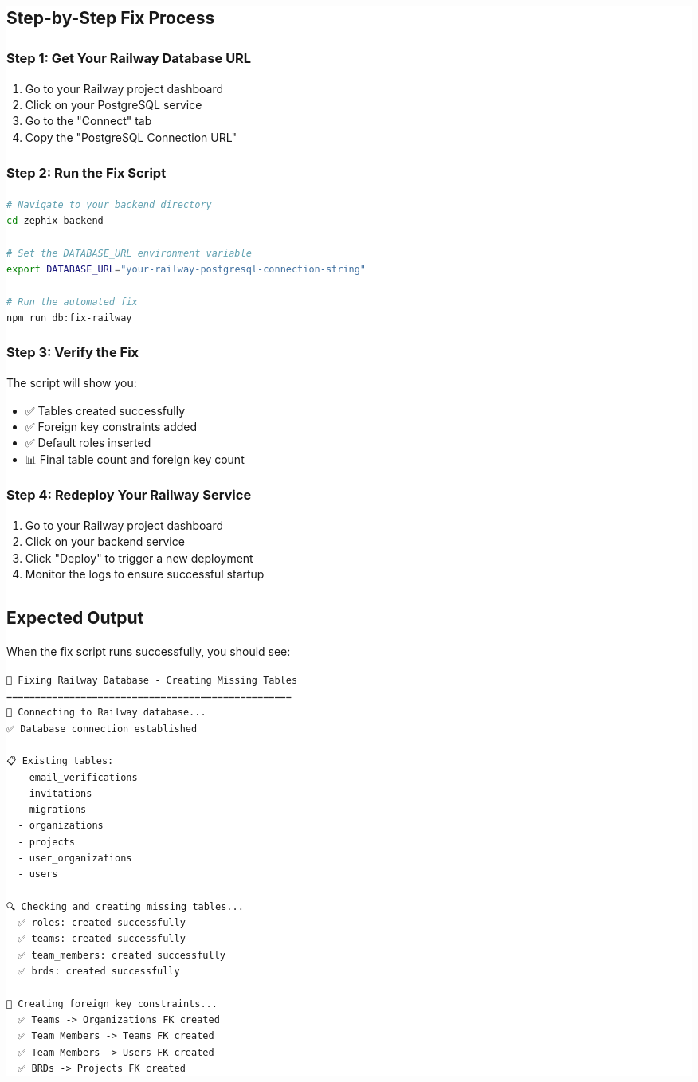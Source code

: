 ## **Step-by-Step Fix Process**

### **Step 1: Get Your Railway Database URL**
1. Go to your Railway project dashboard
2. Click on your PostgreSQL service
3. Go to the "Connect" tab
4. Copy the "PostgreSQL Connection URL"

### **Step 2: Run the Fix Script**
```bash
# Navigate to your backend directory
cd zephix-backend

# Set the DATABASE_URL environment variable
export DATABASE_URL="your-railway-postgresql-connection-string"

# Run the automated fix
npm run db:fix-railway
```

### **Step 3: Verify the Fix**
The script will show you:
- ✅ Tables created successfully
- ✅ Foreign key constraints added
- ✅ Default roles inserted
- 📊 Final table count and foreign key count

### **Step 4: Redeploy Your Railway Service**
1. Go to your Railway project dashboard
2. Click on your backend service
3. Click "Deploy" to trigger a new deployment
4. Monitor the logs to ensure successful startup

## **Expected Output**
When the fix script runs successfully, you should see:

```
🔧 Fixing Railway Database - Creating Missing Tables
==================================================
📡 Connecting to Railway database...
✅ Database connection established

📋 Existing tables:
  - email_verifications
  - invitations
  - migrations
  - organizations
  - projects
  - user_organizations
  - users

🔍 Checking and creating missing tables...
  ✅ roles: created successfully
  ✅ teams: created successfully
  ✅ team_members: created successfully
  ✅ brds: created successfully

🔗 Creating foreign key constraints...
  ✅ Teams -> Organizations FK created
  ✅ Team Members -> Teams FK created
  ✅ Team Members -> Users FK created
  ✅ BRDs -> Projects FK created
```